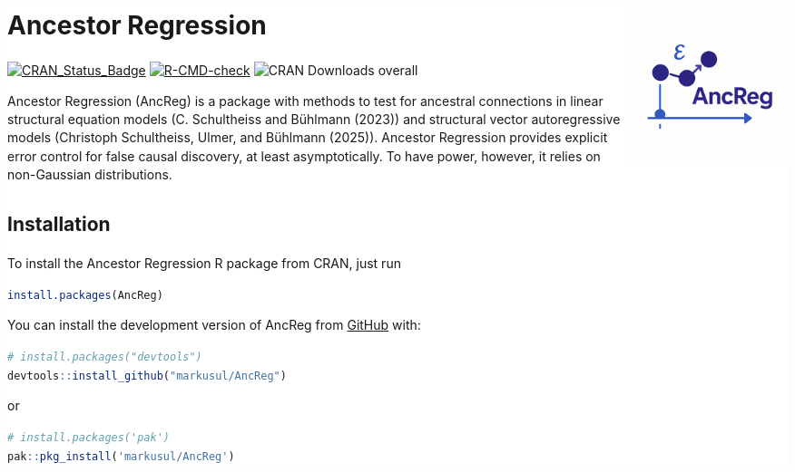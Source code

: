 


# Ancestor Regression <a href="http://www.markus-ulmer.ch/AncReg/"><img src="man/figures/logo.png" align="right" height="175" alt="AncReg website" /></a>



[![CRAN_Status_Badge](https://www.r-pkg.org/badges/version/AncReg)](https://CRAN.R-project.org/package=AncReg)
[![R-CMD-check](https://github.com/markusul/AncReg/actions/workflows/R-CMD-check.yaml/badge.svg)](https://github.com/markusul/AncReg/actions/workflows/R-CMD-check.yaml)
![CRAN Downloads
overall](https://cranlogs.r-pkg.org/badges/grand-total/AncReg?color=brightgreen)


Ancestor Regression (AncReg) is a package with methods to test for
ancestral connections in linear structural equation models (C.
Schultheiss and Bühlmann (2023)) and structural vector autoregressive
models (Christoph Schultheiss, Ulmer, and Bühlmann (2025)). Ancestor
Regression provides explicit error control for false causal discovery,
at least asymptotically. To have power, however, it relies on
non-Gaussian distributions.

## Installation

To install the Ancestor Regression R package from CRAN, just run

``` r
install.packages(AncReg)
```

You can install the development version of AncReg from
[GitHub](https://github.com/) with:

``` r
# install.packages("devtools")
devtools::install_github("markusul/AncReg")
```

or

``` r
# install.packages('pak')
pak::pkg_install('markusul/AncReg')
```
